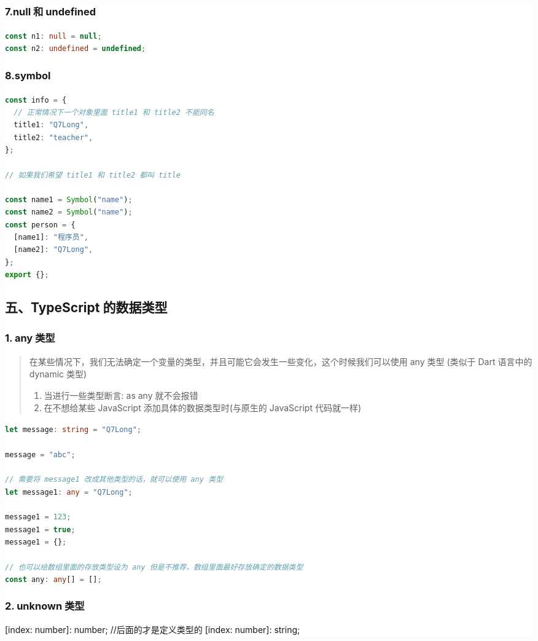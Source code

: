 ### 7.null 和 undefined

```ts
const n1: null = null;
const n2: undefined = undefined;
```

### 8.symbol

```ts
const info = {
  // 正常情况下一个对象里面 title1 和 title2 不能同名
  title1: "Q7Long",
  title2: "teacher",
};

// 如果我们希望 title1 和 title2 都叫 title

const name1 = Symbol("name");
const name2 = Symbol("name");
const person = {
  [name1]: "程序员",
  [name2]: "Q7Long",
};
export {};
```

## 五、TypeScript 的数据类型

### 1. any 类型

> 在某些情况下，我们无法确定一个变量的类型，并且可能它会发生一些变化，这个时候我们可以使用 any 类型 (类似于 Dart 语言中的 dynamic 类型)
>
> 1.  当进行一些类型断言: as any 就不会报错
> 2.  在不想给某些 JavaScript 添加具体的数据类型时(与原生的 JavaScript 代码就一样)

```ts
let message: string = "Q7Long";

message = "abc";

// 需要将 message1 改成其他类型的话，就可以使用 any 类型
let message1: any = "Q7Long";

message1 = 123;
message1 = true;
message1 = {};

// 也可以给数组里面的存放类型设为 any 但是不推荐，数组里面最好存放确定的数据类型
const any: any[] = [];
```

### 2. unknown 类型


  [index: number]: number; //后面的才是定义类型的
  [index: number]: string;